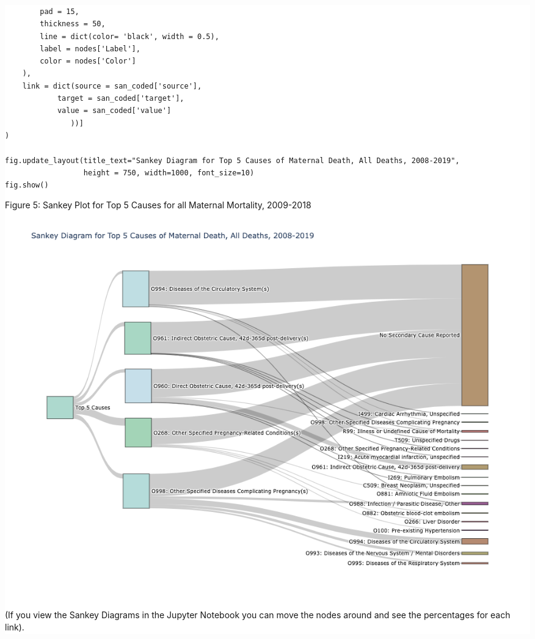 ```
        pad = 15, 
        thickness = 50, 
        line = dict(color= 'black', width = 0.5), 
        label = nodes['Label'], 
        color = nodes['Color']
    ), 
    link = dict(source = san_coded['source'], 
            target = san_coded['target'], 
            value = san_coded['value']
               ))]
)

fig.update_layout(title_text="Sankey Diagram for Top 5 Causes of Maternal Death, All Deaths, 2008-2019", 
                  height = 750, width=1000, font_size=10)
fig.show()
```

Figure 5: Sankey Plot for Top 5 Causes for all Maternal Mortality, 2009-2018
![san_all](images/san_all.png)
(If you view the Sankey Diagrams in the Jupyter Notebook you can move the nodes around and see the percentages for each link). 
